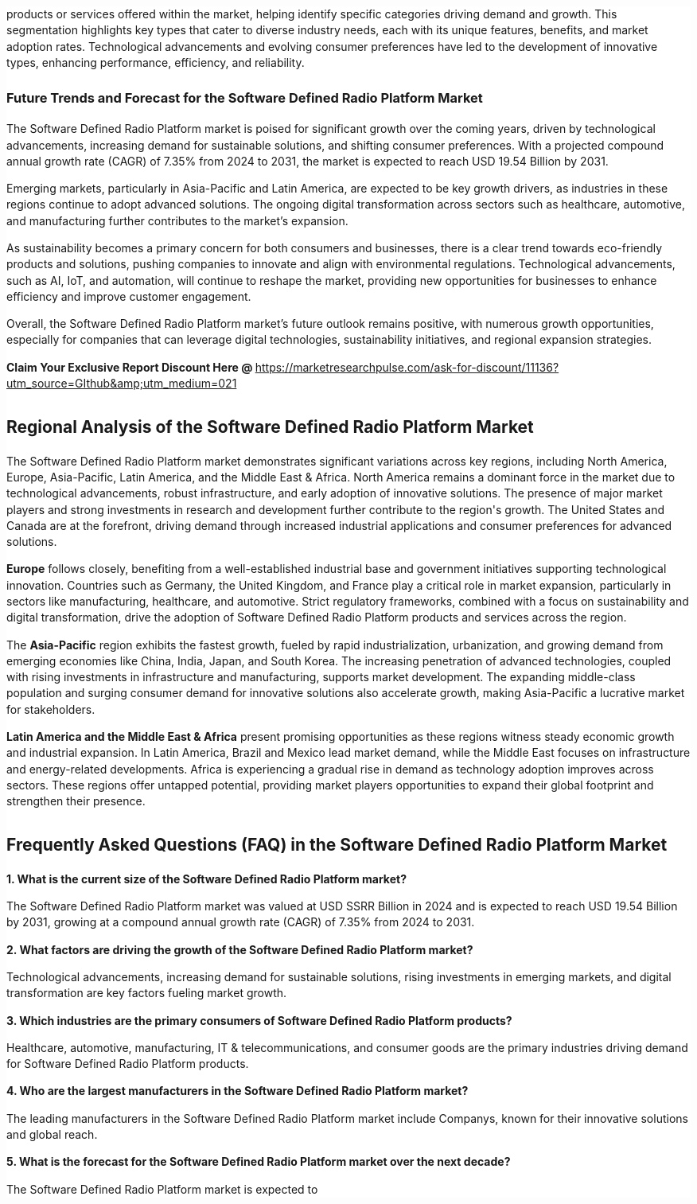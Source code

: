products or services offered within the market, helping identify specific categories driving demand and growth. This segmentation highlights key types that cater to diverse industry needs, each with its unique features, benefits, and market adoption rates. Technological advancements and evolving consumer preferences have led to the development of innovative types, enhancing performance, efficiency, and reliability.</p><h3>Future Trends and Forecast for the Software Defined Radio Platform Market</h3><p>The Software Defined Radio Platform market is poised for significant growth over the coming years, driven by technological advancements, increasing demand for sustainable solutions, and shifting consumer preferences. With a projected compound annual growth rate (CAGR) of 7.35% from 2024 to 2031, the market is expected to reach USD 19.54 Billion by 2031.</p><p>Emerging markets, particularly in Asia-Pacific and Latin America, are expected to be key growth drivers, as industries in these regions continue to adopt advanced solutions. The ongoing digital transformation across sectors such as healthcare, automotive, and manufacturing further contributes to the market&rsquo;s expansion.</p><p>As sustainability becomes a primary concern for both consumers and businesses, there is a clear trend towards eco-friendly products and solutions, pushing companies to innovate and align with environmental regulations. Technological advancements, such as AI, IoT, and automation, will continue to reshape the market, providing new opportunities for businesses to enhance efficiency and improve customer engagement.</p><p>Overall, the Software Defined Radio Platform market&rsquo;s future outlook remains positive, with numerous growth opportunities, especially for companies that can leverage digital technologies, sustainability initiatives, and regional expansion strategies.</p><p><strong>Claim Your Exclusive Report Discount Here @ </strong><a href="https://marketresearchpulse.com/ask-for-discount/11136?utm_source=GIthub&amp;utm_medium=021">https://marketresearchpulse.com/ask-for-discount/11136?utm_source=GIthub&amp;utm_medium=021</a></p><h2><strong>Regional Analysis of the Software Defined Radio Platform Market</strong></h2><p>The Software Defined Radio Platform market demonstrates significant variations across key regions, including North America, Europe, Asia-Pacific, Latin America, and the Middle East &amp; Africa. North America remains a dominant force in the market due to technological advancements, robust infrastructure, and early adoption of innovative solutions. The presence of major market players and strong investments in research and development further contribute to the region's growth. The United States and Canada are at the forefront, driving demand through increased industrial applications and consumer preferences for advanced solutions.</p><p><strong>Europe</strong> follows closely, benefiting from a well-established industrial base and government initiatives supporting technological innovation. Countries such as Germany, the United Kingdom, and France play a critical role in market expansion, particularly in sectors like manufacturing, healthcare, and automotive. Strict regulatory frameworks, combined with a focus on sustainability and digital transformation, drive the adoption of Software Defined Radio Platform products and services across the region.</p><p>The <strong>Asia-Pacific</strong> region exhibits the fastest growth, fueled by rapid industrialization, urbanization, and growing demand from emerging economies like China, India, Japan, and South Korea. The increasing penetration of advanced technologies, coupled with rising investments in infrastructure and manufacturing, supports market development. The expanding middle-class population and surging consumer demand for innovative solutions also accelerate growth, making Asia-Pacific a lucrative market for stakeholders.</p><p><strong>Latin America and the Middle East &amp; Africa</strong> present promising opportunities as these regions witness steady economic growth and industrial expansion. In Latin America, Brazil and Mexico lead market demand, while the Middle East focuses on infrastructure and energy-related developments. Africa is experiencing a gradual rise in demand as technology adoption improves across sectors. These regions offer untapped potential, providing market players opportunities to expand their global footprint and strengthen their presence.</p><h2><strong>Frequently Asked Questions (FAQ) in the Software Defined Radio Platform Market</strong></h2><p><strong>1. What is the current size of the Software Defined Radio Platform market?</strong></p><p>The Software Defined Radio Platform market was valued at USD SSRR Billion in 2024 and is expected to reach USD 19.54 Billion by 2031, growing at a compound annual growth rate (CAGR) of 7.35% from 2024 to 2031.</p><p><strong>2. What factors are driving the growth of the Software Defined Radio Platform market?</strong></p><p>Technological advancements, increasing demand for sustainable solutions, rising investments in emerging markets, and digital transformation are key factors fueling market growth.</p><p><strong>3. Which industries are the primary consumers of Software Defined Radio Platform products?</strong></p><p>Healthcare, automotive, manufacturing, IT &amp; telecommunications, and consumer goods are the primary industries driving demand for Software Defined Radio Platform products.</p><p><strong>4. Who are the largest manufacturers in the Software Defined Radio Platform market?</strong></p><p>The leading manufacturers in the Software Defined Radio Platform market include Companys, known for their innovative solutions and global reach.</p><p><strong>5. What is the forecast for the Software Defined Radio Platform market over the next decade?</strong></p><p>The Software Defined Radio Platform market is expected to